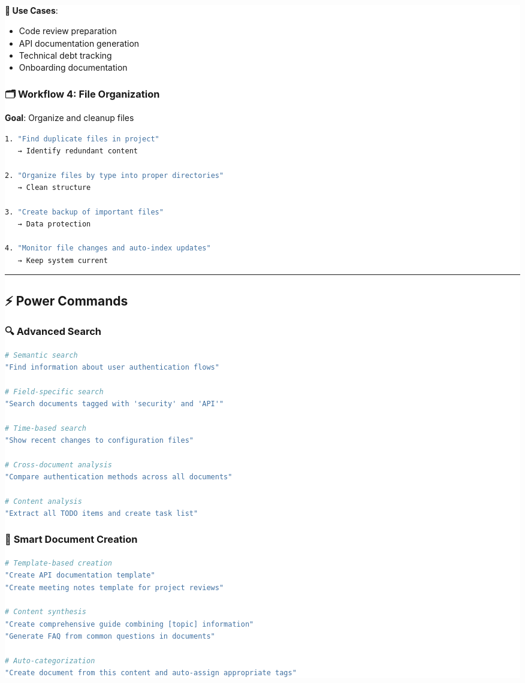 **🎯 Use Cases**:
- Code review preparation
- API documentation generation  
- Technical debt tracking
- Onboarding documentation

### 🗂️ **Workflow 4: File Organization**
**Goal**: Organize and cleanup files

```bash
1. "Find duplicate files in project"
   → Identify redundant content

2. "Organize files by type into proper directories"
   → Clean structure

3. "Create backup of important files"
   → Data protection

4. "Monitor file changes and auto-index updates"
   → Keep system current
```

---

## ⚡ **Power Commands**

### 🔍 **Advanced Search**
```bash
# Semantic search
"Find information about user authentication flows"

# Field-specific search  
"Search documents tagged with 'security' and 'API'"

# Time-based search
"Show recent changes to configuration files"

# Cross-document analysis
"Compare authentication methods across all documents"

# Content analysis
"Extract all TODO items and create task list"
```

### 📄 **Smart Document Creation**
```bash
# Template-based creation
"Create API documentation template"
"Create meeting notes template for project reviews"

# Content synthesis  
"Create comprehensive guide combining [topic] information"
"Generate FAQ from common questions in documents"

# Auto-categorization
"Create document from this content and auto-assign appropriate tags"
```
